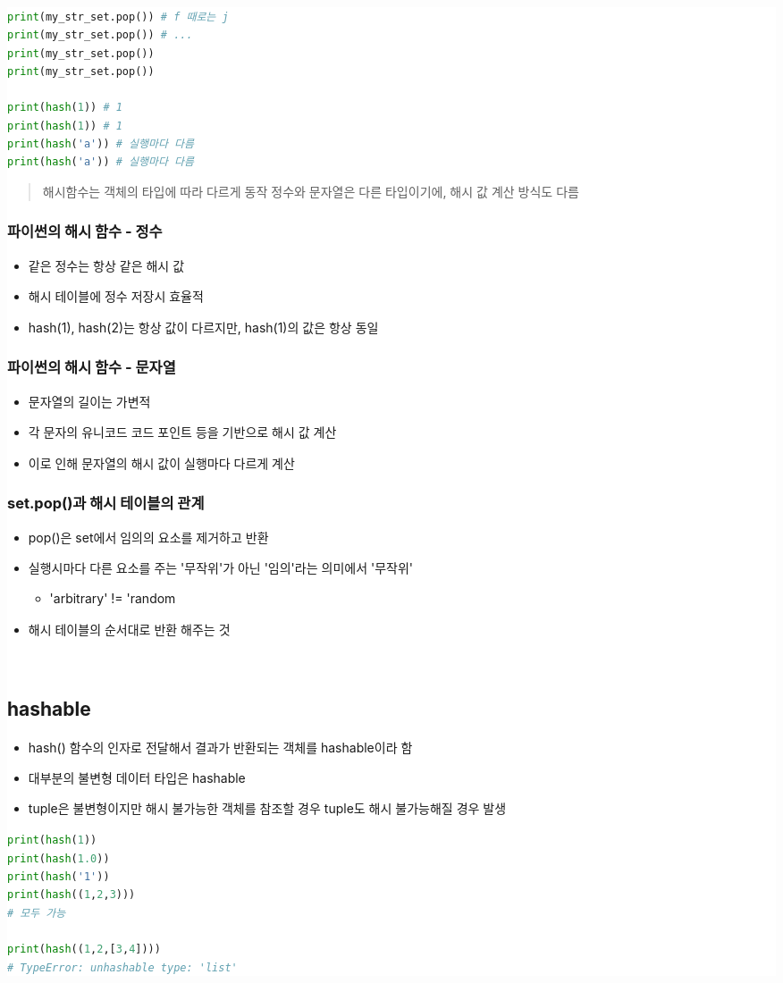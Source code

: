 ```python
print(my_str_set.pop()) # f 때로는 j
print(my_str_set.pop()) # ...
print(my_str_set.pop())
print(my_str_set.pop())

print(hash(1)) # 1
print(hash(1)) # 1
print(hash('a')) # 실행마다 다름
print(hash('a')) # 실행마다 다름
```
> 해시함수는 객체의 타입에 따라 다르게 동작
> 정수와 문자열은 다른 타입이기에, 해시 값 계산 방식도 다름

### 파이썬의 해시 함수 - 정수

* 같은 정수는 항상 같은 해시 값

* 해시 테이블에 정수 저장시 효율적

* hash(1), hash(2)는 항상 값이 다르지만, hash(1)의 값은 항상 동일

### 파이썬의 해시 함수 - 문자열

* 문자열의 길이는 가변적

* 각 문자의 유니코드 코드 포인트 등을 기반으로 해시 값 계산

* 이로 인해 문자열의 해시 값이 실행마다 다르게 계산

### set.pop()과 해시 테이블의 관계

* pop()은 set에서 임의의 요소를 제거하고 반환

* 실행시마다 다른 요소를 주는 '무작위'가 아닌 '임의'라는 의미에서 '무작위'
    * 'arbitrary' != 'random

* 해시 테이블의 순서대로 반환 해주는 것

<br>

## hashable

* hash() 함수의 인자로 전달해서 결과가 반환되는 객체를 hashable이라 함

* 대부분의 불변형 데이터 타입은 hashable

* tuple은 불변형이지만 해시 불가능한 객체를 참조할 경우 tuple도 해시 불가능해질 경우 발생

```python
print(hash(1))
print(hash(1.0))
print(hash('1'))
print(hash((1,2,3)))
# 모두 가능

print(hash((1,2,[3,4]))) 
# TypeError: unhashable type: 'list'
```

